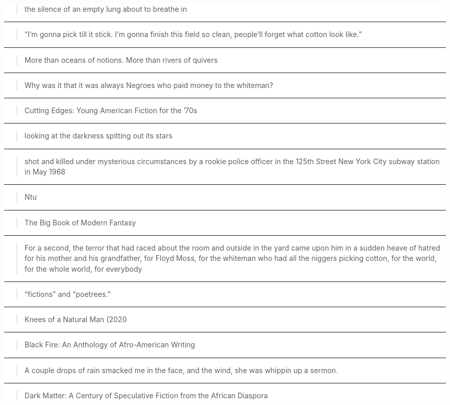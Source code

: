 > the silence of an empty lung about to breathe in

***

> “I’m gonna pick till it stick. I’m gonna finish this field so clean, people’ll forget what cotton look like.”

***

> More than oceans of notions. More than rivers of quivers

***

> Why was it that it was always Negroes who paid money to the whiteman?

***

> Cutting Edges: Young American Fiction for the ’70s

***

> looking at the darkness spitting out its stars

***

> shot and killed under mysterious circumstances by a rookie police officer in the 125th Street New York City subway station in May 1968

***

> Ntu

***

> The Big Book of Modern Fantasy

***

> For a second, the terror that had raced about the room and outside in the yard came upon him in a sudden heave of hatred for his mother and his grandfather, for Floyd Moss, for the whiteman who had all the niggers picking cotton, for the world, for the whole world, for everybody

***

> “fictions” and “poetrees.”

***

> Knees of a Natural Man (2020

***

> Black Fire: An Anthology of Afro-American Writing

***

> A couple drops of rain smacked me in the face, and the wind, she was whippin up a sermon.

***

> Dark Matter: A Century of Speculative Fiction from the African Diaspora
